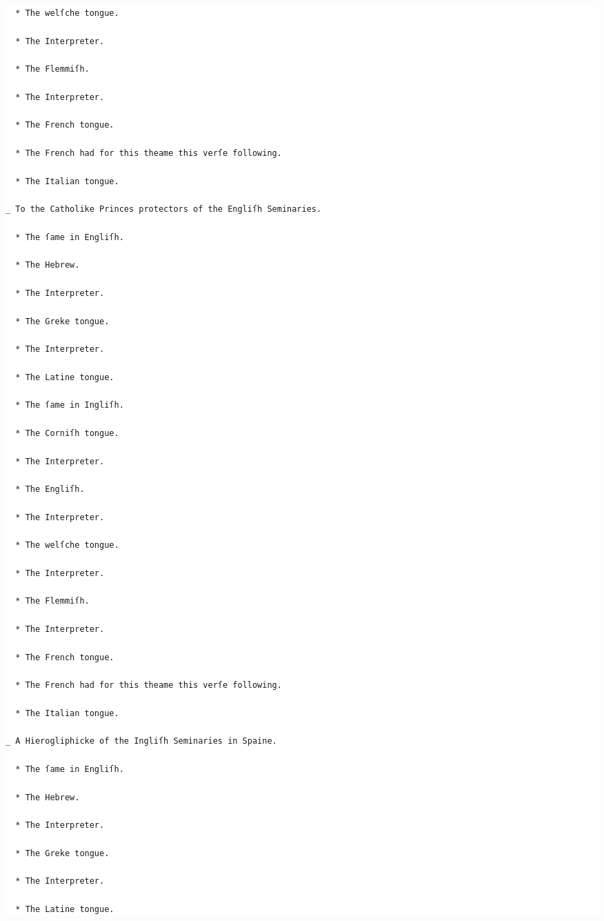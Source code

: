       * The welſche tongue.

      * The Interpreter.

      * The Flemmiſh.

      * The Interpreter.

      * The French tongue.

      * The French had for this theame this verſe following.

      * The Italian tongue.

    _ To the Catholike Princes protectors of the Engliſh Seminaries.

      * The ſame in Engliſh.

      * The Hebrew.

      * The Interpreter.

      * The Greke tongue.

      * The Interpreter.

      * The Latine tongue.

      * The ſame in Ingliſh.

      * The Corniſh tongue.

      * The Interpreter.

      * The Engliſh.

      * The Interpreter.

      * The welſche tongue.

      * The Interpreter.

      * The Flemmiſh.

      * The Interpreter.

      * The French tongue.

      * The French had for this theame this verſe following.

      * The Italian tongue.

    _ A Hierogliphicke of the Ingliſh Seminaries in Spaine.

      * The ſame in Engliſh.

      * The Hebrew.

      * The Interpreter.

      * The Greke tongue.

      * The Interpreter.

      * The Latine tongue.
